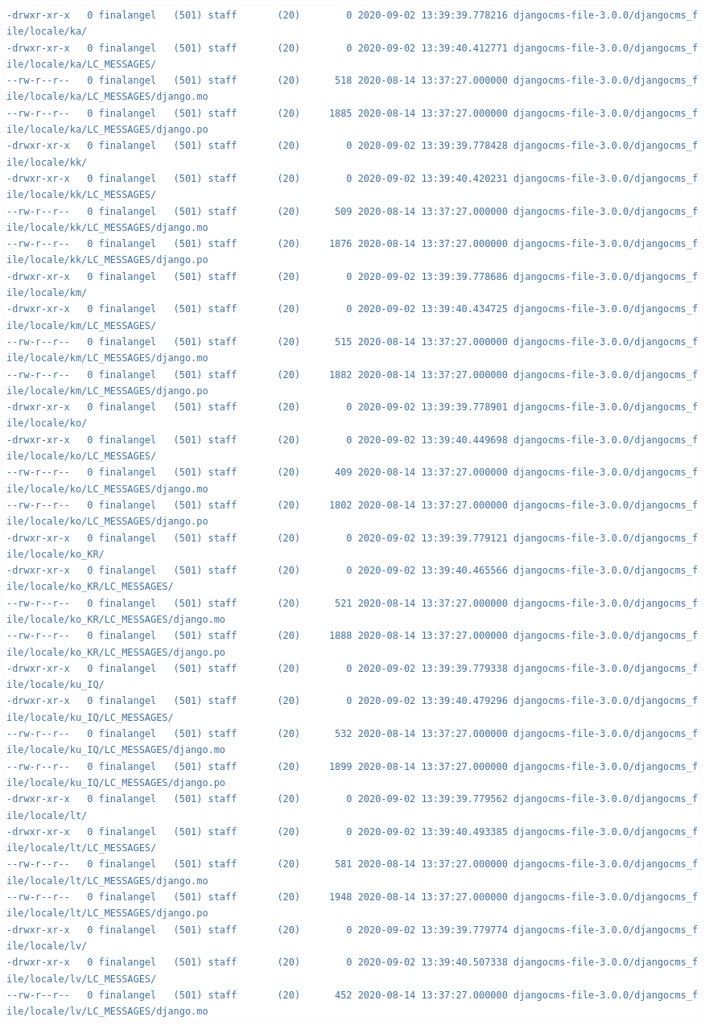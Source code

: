 ```diff
-drwxr-xr-x   0 finalangel   (501) staff       (20)        0 2020-09-02 13:39:39.778216 djangocms-file-3.0.0/djangocms_file/locale/ka/
-drwxr-xr-x   0 finalangel   (501) staff       (20)        0 2020-09-02 13:39:40.412771 djangocms-file-3.0.0/djangocms_file/locale/ka/LC_MESSAGES/
--rw-r--r--   0 finalangel   (501) staff       (20)      518 2020-08-14 13:37:27.000000 djangocms-file-3.0.0/djangocms_file/locale/ka/LC_MESSAGES/django.mo
--rw-r--r--   0 finalangel   (501) staff       (20)     1885 2020-08-14 13:37:27.000000 djangocms-file-3.0.0/djangocms_file/locale/ka/LC_MESSAGES/django.po
-drwxr-xr-x   0 finalangel   (501) staff       (20)        0 2020-09-02 13:39:39.778428 djangocms-file-3.0.0/djangocms_file/locale/kk/
-drwxr-xr-x   0 finalangel   (501) staff       (20)        0 2020-09-02 13:39:40.420231 djangocms-file-3.0.0/djangocms_file/locale/kk/LC_MESSAGES/
--rw-r--r--   0 finalangel   (501) staff       (20)      509 2020-08-14 13:37:27.000000 djangocms-file-3.0.0/djangocms_file/locale/kk/LC_MESSAGES/django.mo
--rw-r--r--   0 finalangel   (501) staff       (20)     1876 2020-08-14 13:37:27.000000 djangocms-file-3.0.0/djangocms_file/locale/kk/LC_MESSAGES/django.po
-drwxr-xr-x   0 finalangel   (501) staff       (20)        0 2020-09-02 13:39:39.778686 djangocms-file-3.0.0/djangocms_file/locale/km/
-drwxr-xr-x   0 finalangel   (501) staff       (20)        0 2020-09-02 13:39:40.434725 djangocms-file-3.0.0/djangocms_file/locale/km/LC_MESSAGES/
--rw-r--r--   0 finalangel   (501) staff       (20)      515 2020-08-14 13:37:27.000000 djangocms-file-3.0.0/djangocms_file/locale/km/LC_MESSAGES/django.mo
--rw-r--r--   0 finalangel   (501) staff       (20)     1882 2020-08-14 13:37:27.000000 djangocms-file-3.0.0/djangocms_file/locale/km/LC_MESSAGES/django.po
-drwxr-xr-x   0 finalangel   (501) staff       (20)        0 2020-09-02 13:39:39.778901 djangocms-file-3.0.0/djangocms_file/locale/ko/
-drwxr-xr-x   0 finalangel   (501) staff       (20)        0 2020-09-02 13:39:40.449698 djangocms-file-3.0.0/djangocms_file/locale/ko/LC_MESSAGES/
--rw-r--r--   0 finalangel   (501) staff       (20)      409 2020-08-14 13:37:27.000000 djangocms-file-3.0.0/djangocms_file/locale/ko/LC_MESSAGES/django.mo
--rw-r--r--   0 finalangel   (501) staff       (20)     1802 2020-08-14 13:37:27.000000 djangocms-file-3.0.0/djangocms_file/locale/ko/LC_MESSAGES/django.po
-drwxr-xr-x   0 finalangel   (501) staff       (20)        0 2020-09-02 13:39:39.779121 djangocms-file-3.0.0/djangocms_file/locale/ko_KR/
-drwxr-xr-x   0 finalangel   (501) staff       (20)        0 2020-09-02 13:39:40.465566 djangocms-file-3.0.0/djangocms_file/locale/ko_KR/LC_MESSAGES/
--rw-r--r--   0 finalangel   (501) staff       (20)      521 2020-08-14 13:37:27.000000 djangocms-file-3.0.0/djangocms_file/locale/ko_KR/LC_MESSAGES/django.mo
--rw-r--r--   0 finalangel   (501) staff       (20)     1888 2020-08-14 13:37:27.000000 djangocms-file-3.0.0/djangocms_file/locale/ko_KR/LC_MESSAGES/django.po
-drwxr-xr-x   0 finalangel   (501) staff       (20)        0 2020-09-02 13:39:39.779338 djangocms-file-3.0.0/djangocms_file/locale/ku_IQ/
-drwxr-xr-x   0 finalangel   (501) staff       (20)        0 2020-09-02 13:39:40.479296 djangocms-file-3.0.0/djangocms_file/locale/ku_IQ/LC_MESSAGES/
--rw-r--r--   0 finalangel   (501) staff       (20)      532 2020-08-14 13:37:27.000000 djangocms-file-3.0.0/djangocms_file/locale/ku_IQ/LC_MESSAGES/django.mo
--rw-r--r--   0 finalangel   (501) staff       (20)     1899 2020-08-14 13:37:27.000000 djangocms-file-3.0.0/djangocms_file/locale/ku_IQ/LC_MESSAGES/django.po
-drwxr-xr-x   0 finalangel   (501) staff       (20)        0 2020-09-02 13:39:39.779562 djangocms-file-3.0.0/djangocms_file/locale/lt/
-drwxr-xr-x   0 finalangel   (501) staff       (20)        0 2020-09-02 13:39:40.493385 djangocms-file-3.0.0/djangocms_file/locale/lt/LC_MESSAGES/
--rw-r--r--   0 finalangel   (501) staff       (20)      581 2020-08-14 13:37:27.000000 djangocms-file-3.0.0/djangocms_file/locale/lt/LC_MESSAGES/django.mo
--rw-r--r--   0 finalangel   (501) staff       (20)     1948 2020-08-14 13:37:27.000000 djangocms-file-3.0.0/djangocms_file/locale/lt/LC_MESSAGES/django.po
-drwxr-xr-x   0 finalangel   (501) staff       (20)        0 2020-09-02 13:39:39.779774 djangocms-file-3.0.0/djangocms_file/locale/lv/
-drwxr-xr-x   0 finalangel   (501) staff       (20)        0 2020-09-02 13:39:40.507338 djangocms-file-3.0.0/djangocms_file/locale/lv/LC_MESSAGES/
--rw-r--r--   0 finalangel   (501) staff       (20)      452 2020-08-14 13:37:27.000000 djangocms-file-3.0.0/djangocms_file/locale/lv/LC_MESSAGES/django.mo
```